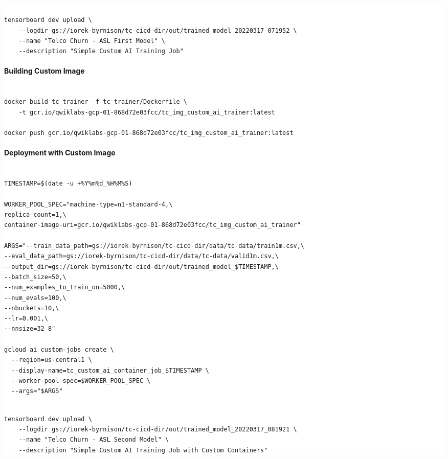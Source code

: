 ```shell

tensorboard dev upload \
    --logdir gs://iorek-byrnison/tc-cicd-dir/out/trained_model_20220317_071952 \
    --name "Telco Churn - ASL First Model" \
    --description "Simple Custom AI Training Job"

```

#### Building Custom Image

```shell

docker build tc_trainer -f tc_trainer/Dockerfile \
    -t gcr.io/qwiklabs-gcp-01-868d72e03fcc/tc_img_custom_ai_trainer:latest

docker push gcr.io/qwiklabs-gcp-01-868d72e03fcc/tc_img_custom_ai_trainer:latest

```

#### Deployment with Custom Image

```shell

TIMESTAMP=$(date -u +%Y%m%d_%H%M%S)

WORKER_POOL_SPEC="machine-type=n1-standard-4,\
replica-count=1,\
container-image-uri=gcr.io/qwiklabs-gcp-01-868d72e03fcc/tc_img_custom_ai_trainer"

ARGS="--train_data_path=gs://iorek-byrnison/tc-cicd-dir/data/tc-data/train1m.csv,\
--eval_data_path=gs://iorek-byrnison/tc-cicd-dir/data/tc-data/valid1m.csv,\
--output_dir=gs://iorek-byrnison/tc-cicd-dir/out/trained_model_$TIMESTAMP,\
--batch_size=50,\
--num_examples_to_train_on=5000,\
--num_evals=100,\
--nbuckets=10,\
--lr=0.001,\
--nnsize=32 8"

gcloud ai custom-jobs create \
  --region=us-central1 \
  --display-name=tc_custom_ai_container_job_$TIMESTAMP \
  --worker-pool-spec=$WORKER_POOL_SPEC \
  --args="$ARGS"

```

```shell

tensorboard dev upload \
    --logdir gs://iorek-byrnison/tc-cicd-dir/out/trained_model_20220317_081921 \
    --name "Telco Churn - ASL Second Model" \
    --description "Simple Custom AI Training Job with Custom Containers"

```
